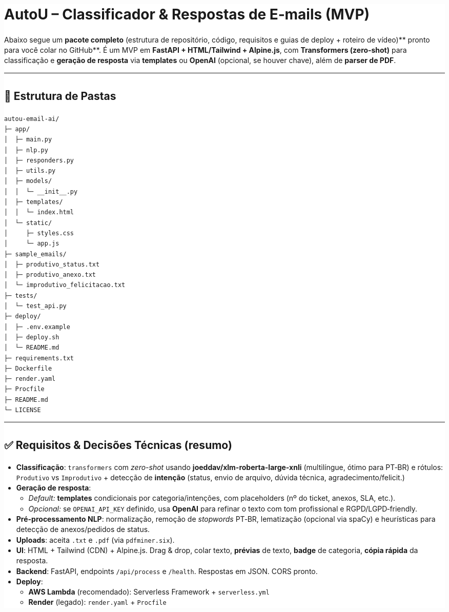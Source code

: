 # AutoU – Classificador & Respostas de E‑mails (MVP)

Abaixo segue um **pacote completo** (estrutura de repositório, código, requisitos e guias de deploy + roteiro de vídeo)** pronto para você colar no GitHub**. É um MVP em **FastAPI + HTML/Tailwind + Alpine.js**, com **Transformers (zero‑shot)** para classificação e **geração de resposta** via **templates** ou **OpenAI** (opcional, se houver chave), além de **parser de PDF**.

---

## 📁 Estrutura de Pastas
```
autou-email-ai/
├─ app/
│  ├─ main.py
│  ├─ nlp.py
│  ├─ responders.py
│  ├─ utils.py
│  ├─ models/
│  │  └─ __init__.py
│  ├─ templates/
│  │  └─ index.html
│  └─ static/
│     ├─ styles.css
│     └─ app.js
├─ sample_emails/
│  ├─ produtivo_status.txt
│  ├─ produtivo_anexo.txt
│  └─ improdutivo_felicitacao.txt
├─ tests/
│  └─ test_api.py
├─ deploy/
│  ├─ .env.example
│  ├─ deploy.sh
│  └─ README.md
├─ requirements.txt
├─ Dockerfile
├─ render.yaml
├─ Procfile
├─ README.md
└─ LICENSE
```

---

## ✅ Requisitos & Decisões Técnicas (resumo)
- **Classificação**: `transformers` com *zero-shot* usando **joeddav/xlm-roberta-large-xnli** (multilíngue, ótimo para PT‑BR) e rótulos: `Produtivo` vs `Improdutivo` + detecção de **intenção** (status, envio de arquivo, dúvida técnica, agradecimento/felicit.)
- **Geração de resposta**:
  - *Default:* **templates** condicionais por categoria/intenções, com placeholders (nº do ticket, anexos, SLA, etc.).
  - *Opcional:* se `OPENAI_API_KEY` definido, usa **OpenAI** para refinar o texto com tom profissional e RGPD/LGPD‑friendly.
- **Pré-processamento NLP**: normalização, remoção de *stopwords* PT‑BR, lematização (opcional via spaCy) e heurísticas para detecção de anexos/pedidos de status.
- **Uploads**: aceita `.txt` e `.pdf` (via `pdfminer.six`).
- **UI**: HTML + Tailwind (CDN) + Alpine.js. Drag & drop, colar texto, **prévias** de texto, **badge** de categoria, **cópia rápida** da resposta.
- **Backend**: FastAPI, endpoints `/api/process` e `/health`. Respostas em JSON. CORS pronto.
- **Deploy**:
  - **AWS Lambda** (recomendado): Serverless Framework + `serverless.yml`
  - **Render** (legado): `render.yaml` + `Procfile`